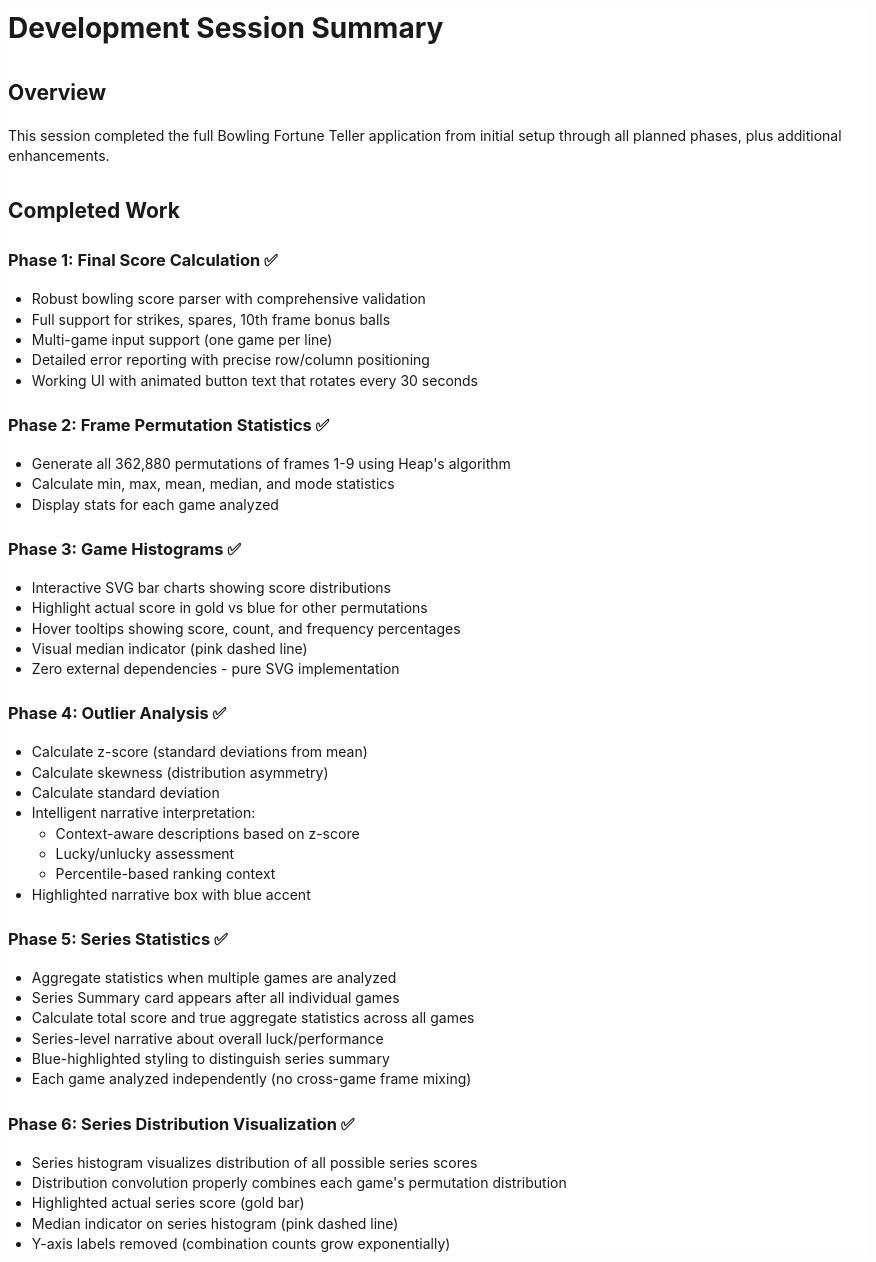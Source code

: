 # Development Session Summary

## Overview
This session completed the full Bowling Fortune Teller application from initial setup through all planned phases, plus additional enhancements.

## Completed Work

### Phase 1: Final Score Calculation ✅
- Robust bowling score parser with comprehensive validation
- Full support for strikes, spares, 10th frame bonus balls
- Multi-game input support (one game per line)
- Detailed error reporting with precise row/column positioning
- Working UI with animated button text that rotates every 30 seconds

### Phase 2: Frame Permutation Statistics ✅
- Generate all 362,880 permutations of frames 1-9 using Heap's algorithm
- Calculate min, max, mean, median, and mode statistics
- Display stats for each game analyzed

### Phase 3: Game Histograms ✅
- Interactive SVG bar charts showing score distributions
- Highlight actual score in gold vs blue for other permutations
- Hover tooltips showing score, count, and frequency percentages
- Visual median indicator (pink dashed line)
- Zero external dependencies - pure SVG implementation

### Phase 4: Outlier Analysis ✅
- Calculate z-score (standard deviations from mean)
- Calculate skewness (distribution asymmetry)
- Calculate standard deviation
- Intelligent narrative interpretation:
  - Context-aware descriptions based on z-score
  - Lucky/unlucky assessment
  - Percentile-based ranking context
- Highlighted narrative box with blue accent

### Phase 5: Series Statistics ✅
- Aggregate statistics when multiple games are analyzed
- Series Summary card appears after all individual games
- Calculate total score and true aggregate statistics across all games
- Series-level narrative about overall luck/performance
- Blue-highlighted styling to distinguish series summary
- Each game analyzed independently (no cross-game frame mixing)

### Phase 6: Series Distribution Visualization ✅
- Series histogram visualizes distribution of all possible series scores
- Distribution convolution properly combines each game's permutation distribution
- Highlighted actual series score (gold bar)
- Median indicator on series histogram (pink dashed line)
- Y-axis labels removed (combination counts grow exponentially)
